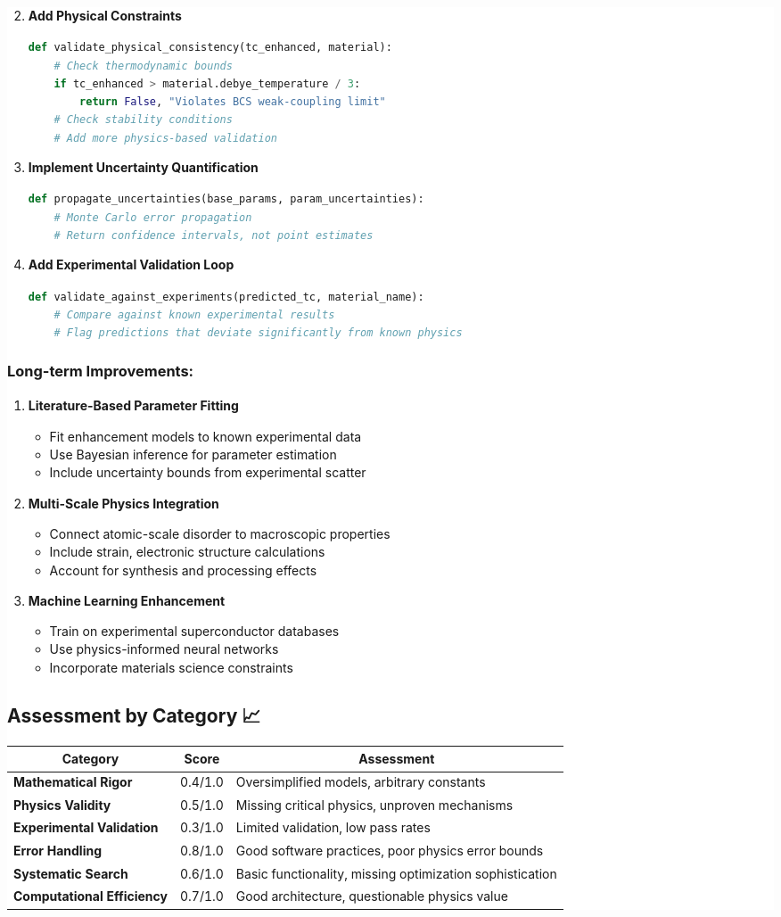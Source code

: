 2. **Add Physical Constraints**
   ```python
   def validate_physical_consistency(tc_enhanced, material):
       # Check thermodynamic bounds
       if tc_enhanced > material.debye_temperature / 3:
           return False, "Violates BCS weak-coupling limit"
       # Check stability conditions
       # Add more physics-based validation
   ```

3. **Implement Uncertainty Quantification**
   ```python
   def propagate_uncertainties(base_params, param_uncertainties):
       # Monte Carlo error propagation
       # Return confidence intervals, not point estimates
   ```

4. **Add Experimental Validation Loop**
   ```python
   def validate_against_experiments(predicted_tc, material_name):
       # Compare against known experimental results
       # Flag predictions that deviate significantly from known physics
   ```

### **Long-term Improvements:**

1. **Literature-Based Parameter Fitting**
   - Fit enhancement models to known experimental data
   - Use Bayesian inference for parameter estimation
   - Include uncertainty bounds from experimental scatter

2. **Multi-Scale Physics Integration**
   - Connect atomic-scale disorder to macroscopic properties
   - Include strain, electronic structure calculations
   - Account for synthesis and processing effects

3. **Machine Learning Enhancement**
   - Train on experimental superconductor databases
   - Use physics-informed neural networks
   - Incorporate materials science constraints

## Assessment by Category 📈

| Category | Score | Assessment |
|----------|-------|------------|
| **Mathematical Rigor** | 0.4/1.0 | Oversimplified models, arbitrary constants |
| **Physics Validity** | 0.5/1.0 | Missing critical physics, unproven mechanisms |
| **Experimental Validation** | 0.3/1.0 | Limited validation, low pass rates |
| **Error Handling** | 0.8/1.0 | Good software practices, poor physics error bounds |
| **Systematic Search** | 0.6/1.0 | Basic functionality, missing optimization sophistication |
| **Computational Efficiency** | 0.7/1.0 | Good architecture, questionable physics value |
